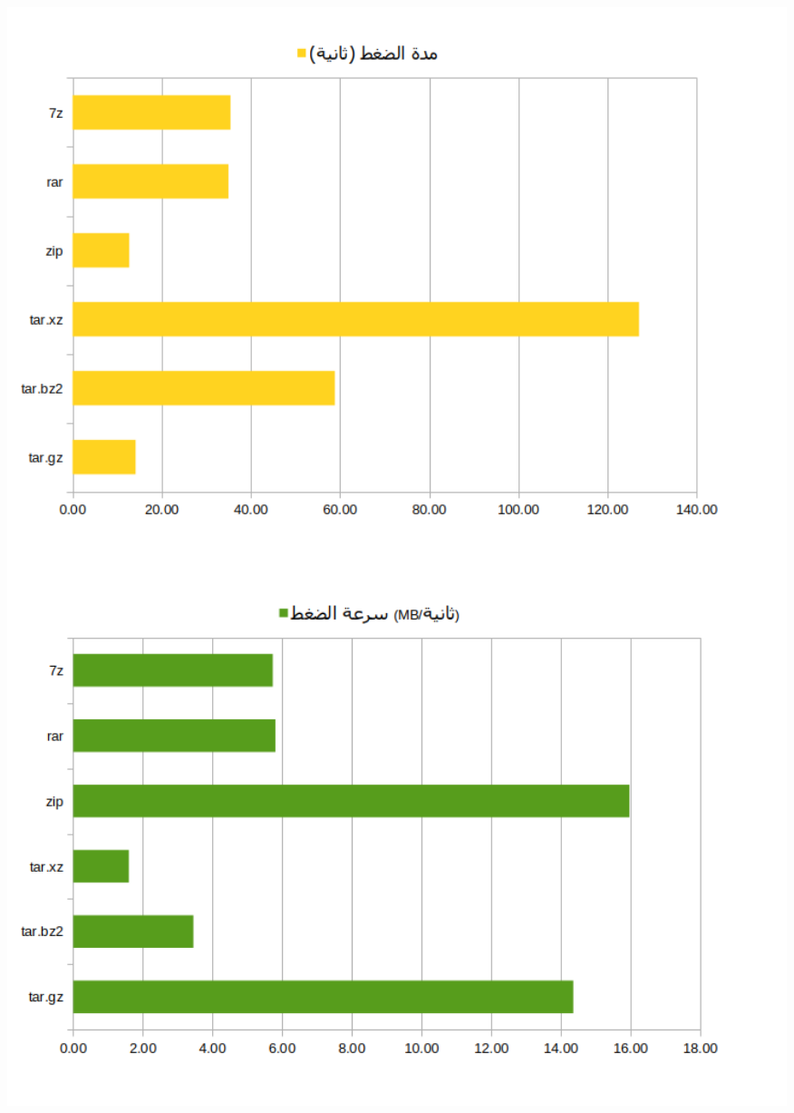   <img src="compression-duration.png" alt="مدة الضغط" width="800" height="600">
  <img src="compression-speed.png" alt="سرعة الضغط" width="800" height="600">